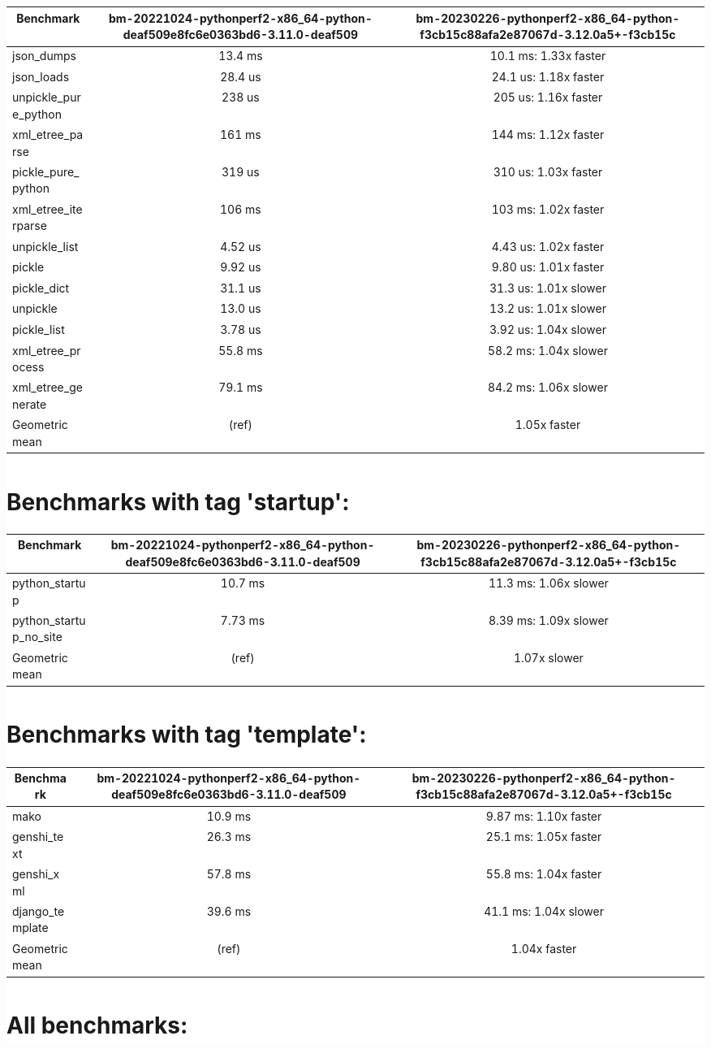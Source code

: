 | Benchmark            | bm-20221024-pythonperf2-x86_64-python-deaf509e8fc6e0363bd6-3.11.0-deaf509 | bm-20230226-pythonperf2-x86_64-python-f3cb15c88afa2e87067d-3.12.0a5+-f3cb15c |
|----------------------|:-------------------------------------------------------------------------:|:----------------------------------------------------------------------------:|
| json_dumps           | 13.4 ms                                                                   | 10.1 ms: 1.33x faster                                                        |
| json_loads           | 28.4 us                                                                   | 24.1 us: 1.18x faster                                                        |
| unpickle_pure_python | 238 us                                                                    | 205 us: 1.16x faster                                                         |
| xml_etree_parse      | 161 ms                                                                    | 144 ms: 1.12x faster                                                         |
| pickle_pure_python   | 319 us                                                                    | 310 us: 1.03x faster                                                         |
| xml_etree_iterparse  | 106 ms                                                                    | 103 ms: 1.02x faster                                                         |
| unpickle_list        | 4.52 us                                                                   | 4.43 us: 1.02x faster                                                        |
| pickle               | 9.92 us                                                                   | 9.80 us: 1.01x faster                                                        |
| pickle_dict          | 31.1 us                                                                   | 31.3 us: 1.01x slower                                                        |
| unpickle             | 13.0 us                                                                   | 13.2 us: 1.01x slower                                                        |
| pickle_list          | 3.78 us                                                                   | 3.92 us: 1.04x slower                                                        |
| xml_etree_process    | 55.8 ms                                                                   | 58.2 ms: 1.04x slower                                                        |
| xml_etree_generate   | 79.1 ms                                                                   | 84.2 ms: 1.06x slower                                                        |
| Geometric mean       | (ref)                                                                     | 1.05x faster                                                                 |

Benchmarks with tag 'startup':
==============================

| Benchmark              | bm-20221024-pythonperf2-x86_64-python-deaf509e8fc6e0363bd6-3.11.0-deaf509 | bm-20230226-pythonperf2-x86_64-python-f3cb15c88afa2e87067d-3.12.0a5+-f3cb15c |
|------------------------|:-------------------------------------------------------------------------:|:----------------------------------------------------------------------------:|
| python_startup         | 10.7 ms                                                                   | 11.3 ms: 1.06x slower                                                        |
| python_startup_no_site | 7.73 ms                                                                   | 8.39 ms: 1.09x slower                                                        |
| Geometric mean         | (ref)                                                                     | 1.07x slower                                                                 |

Benchmarks with tag 'template':
===============================

| Benchmark       | bm-20221024-pythonperf2-x86_64-python-deaf509e8fc6e0363bd6-3.11.0-deaf509 | bm-20230226-pythonperf2-x86_64-python-f3cb15c88afa2e87067d-3.12.0a5+-f3cb15c |
|-----------------|:-------------------------------------------------------------------------:|:----------------------------------------------------------------------------:|
| mako            | 10.9 ms                                                                   | 9.87 ms: 1.10x faster                                                        |
| genshi_text     | 26.3 ms                                                                   | 25.1 ms: 1.05x faster                                                        |
| genshi_xml      | 57.8 ms                                                                   | 55.8 ms: 1.04x faster                                                        |
| django_template | 39.6 ms                                                                   | 41.1 ms: 1.04x slower                                                        |
| Geometric mean  | (ref)                                                                     | 1.04x faster                                                                 |

All benchmarks:
===============
